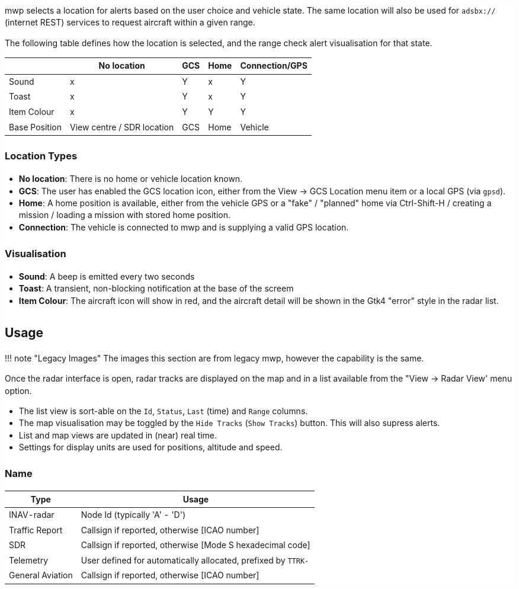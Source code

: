 mwp selects a location for alerts based on the user choice and vehicle state. The same location will also be used for `adsbx://` (internet REST) services to request aircraft within a given range.

The following table defines how the location is selected, and the range check alert visualisation for that state.

|      | No location | GCS  | Home | Connection/GPS |
| ---- | ---- | ---- | ---- | ---- |
| Sound | x | Y| x | Y |
| Toast | x | Y | x  | Y |
| Item Colour | x | Y | Y | Y |
| Base Position | View centre / SDR location | GCS | Home | Vehicle |


### Location Types

* **No location**: There is no home or vehicle location known.
* **GCS**: The user has enabled the GCS location icon, either from the View -> GCS Location menu item or a local GPS (via `gpsd`).
* **Home**: A home position is available, either from the vehicle GPS or a "fake" / "planned" home via Ctrl-Shift-H / creating a mission / loading a mission with stored home position.
* **Connection**: The vehicle is connected to mwp and is supplying a valid GPS location.

### Visualisation

* **Sound**: A beep is emitted every two seconds
* **Toast**: A transient, non-blocking notification at the base of the screem
* **Item Colour**: The aircraft icon will show in red, and the aircraft detail will be shown in the Gtk4 "error" style in the radar list.

## Usage

!!! note "Legacy Images"
    The images this section are from legacy mwp, however the capability is the same.

Once the radar interface is open, radar tracks are displayed on the map and in a list available from the "View -> Radar View' menu option.

* The list view is sort-able on the `Id`, `Status`, `Last` (time) and `Range` columns.
* The map visualisation may be toggled by the `Hide Tracks` (`Show Tracks`) button. This will also supress alerts.
* List and map views are updated in (near) real time.
* Settings for display units are used for positions, altitude and speed.

### Name

| Type | Usage |
| ---- | ----- |
| INAV-radar | Node Id (typically 'A' - 'D') |
| Traffic Report | Callsign if reported, otherwise [ICAO number] |
| SDR | Callsign if reported, otherwise [Mode S hexadecimal code] |
| Telemetry | User defined for automatically allocated, prefixed by `TTRK-` |
| General Aviation | Callsign if reported, otherwise [ICAO number] |
